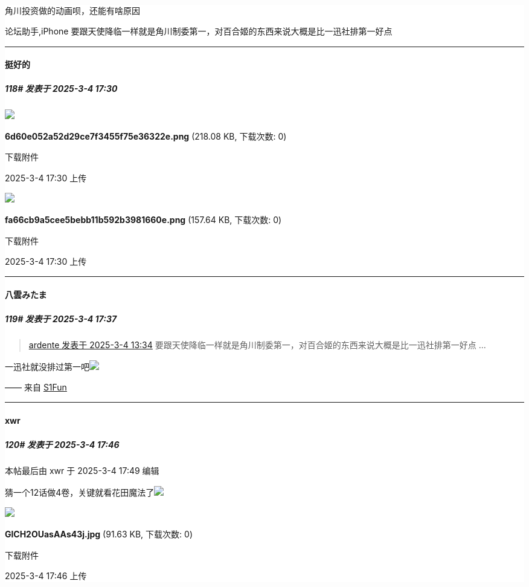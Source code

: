 角川投资做的动画呗，还能有啥原因

论坛助手,iPhone</blockquote>
要跟天使降临一样就是角川制委第一，对百合姬的东西来说大概是比一迅社排第一好点


*****

####  挺好的  
##### 118#       发表于 2025-3-4 17:30

<img src="https://img.saraba1st.com/forum/202503/04/173005na5hrhixhhj5zc3h.png" referrerpolicy="no-referrer">

<strong>6d60e052a52d29ce7f3455f75e36322e.png</strong> (218.08 KB, 下载次数: 0)

下载附件

2025-3-4 17:30 上传

<img src="https://img.saraba1st.com/forum/202503/04/173000w4n70cje5de5d7nw.png" referrerpolicy="no-referrer">

<strong>fa66cb9a5cee5bebb11b592b3981660e.png</strong> (157.64 KB, 下载次数: 0)

下载附件

2025-3-4 17:30 上传


*****

####  八雲みたま  
##### 119#       发表于 2025-3-4 17:37

<blockquote><a href="httphttps://bbs.saraba1st.com/2b/forum.php?mod=redirect&amp;goto=findpost&amp;pid=67571362&amp;ptid=2247913" target="_blank">ardente 发表于 2025-3-4 13:34</a>
要跟天使降临一样就是角川制委第一，对百合姬的东西来说大概是比一迅社排第一好点 ...</blockquote>
一迅社就没排过第一吧<img src="https://static.saraba1st.com/image/smiley/face2017/068.png" referrerpolicy="no-referrer">

—— 来自 [S1Fun](https://s1fun.koalcat.com)


*****

####  xwr  
##### 120#       发表于 2025-3-4 17:46

 本帖最后由 xwr 于 2025-3-4 17:49 编辑 

猜一个12话做4卷，关键就看花田魔法了<img src="https://static.saraba1st.com/image/smiley/face2017/068.png" referrerpolicy="no-referrer"> 

<img src="https://img.saraba1st.com/forum/202503/04/174600pbbcyccczz633l3d.jpg" referrerpolicy="no-referrer">

<strong>GlCH2OUasAAs43j.jpg</strong> (91.63 KB, 下载次数: 0)

下载附件

2025-3-4 17:46 上传
